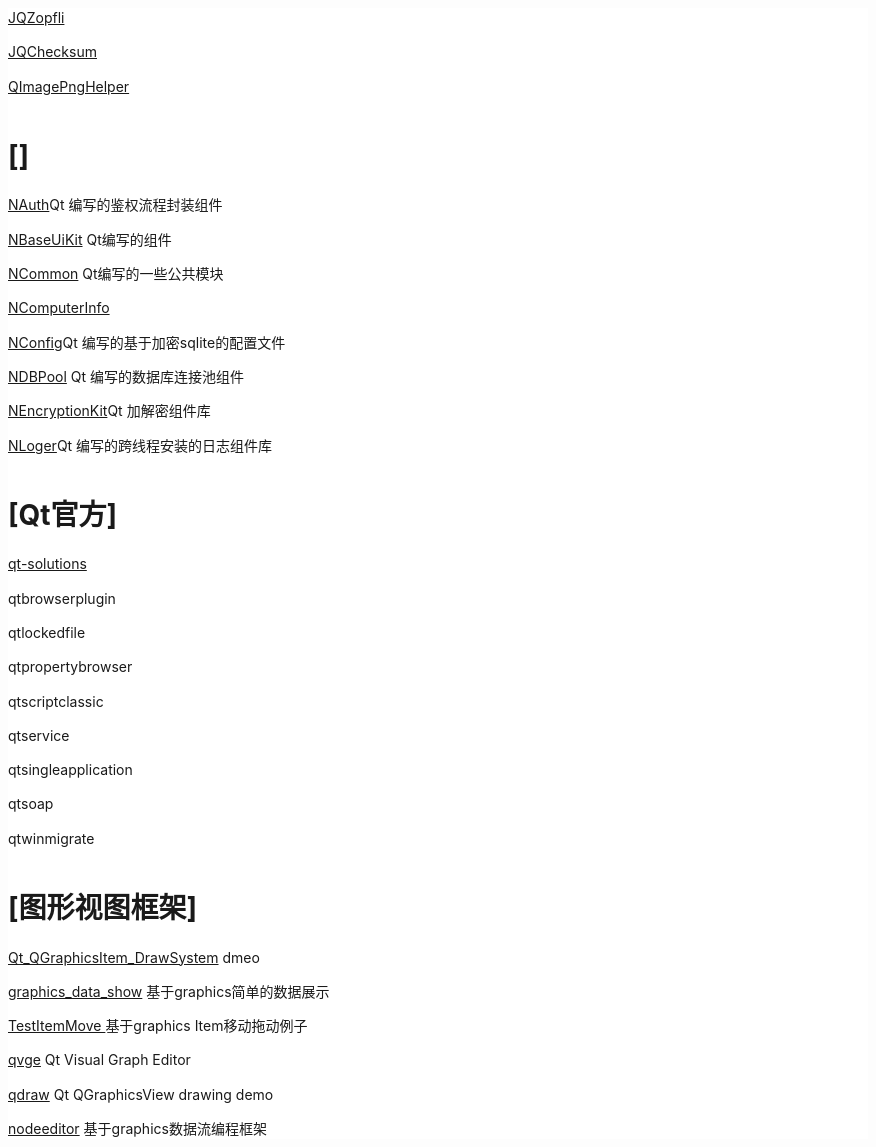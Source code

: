 [JQZopfli](https://github.com/wangyangyangisme/JQZopfli)

[JQChecksum](https://github.com/wangyangyangisme/JQChecksum)

[QImagePngHelper](https://github.com/wangyangyangisme/QImagePngHelper)

# []

[NAuth](https://github.com/wangyangyangisme/NAuth)Qt 编写的鉴权流程封装组件

[NBaseUiKit](https://github.com/wangyangyangisme/NBaseUiKit) Qt编写的组件

[NCommon](https://github.com/wangyangyangisme/NCommon) Qt编写的一些公共模块

[NComputerInfo](https://github.com/wangyangyangisme/NComputerInfo)

[NConfig](https://github.com/wangyangyangisme/NConfig)Qt 编写的基于加密sqlite的配置文件

[NDBPool](https://github.com/wangyangyangisme/NDBPool) Qt 编写的数据库连接池组件

[NEncryptionKit](https://github.com/wangyangyangisme/NEncryptionKit)Qt 加解密组件库

[NLoger](https://github.com/wangyangyangisme/NLoger)Qt 编写的跨线程安装的日志组件库

# [Qt官方]

[qt-solutions](https://github.com/wangyangyangisme/qt-solutions)

qtbrowserplugin

qtlockedfile

qtpropertybrowser

qtscriptclassic 

qtservice 

qtsingleapplication 

qtsoap 

qtwinmigrate



# [图形视图框架]

[Qt_QGraphicsItem_DrawSystem](https://github.com/wangyangyangisme/Qt_QGraphicsItem_DrawSystem) dmeo

[graphics_data_show](https://github.com/wangyangyangisme/graphics_data_show) 基于graphics简单的数据展示 

[TestItemMove ](https://github.com/wangyangyangisme/TestItemMove) 基于graphics Item移动拖动例子

[qvge](https://github.com/wangyangyangisme/qvge) Qt Visual Graph Editor 

[qdraw](https://github.com/wangyangyangisme/qdraw) Qt QGraphicsView drawing demo 

[nodeeditor](https://github.com/wangyangyangisme/nodeeditor) 基于graphics数据流编程框架
